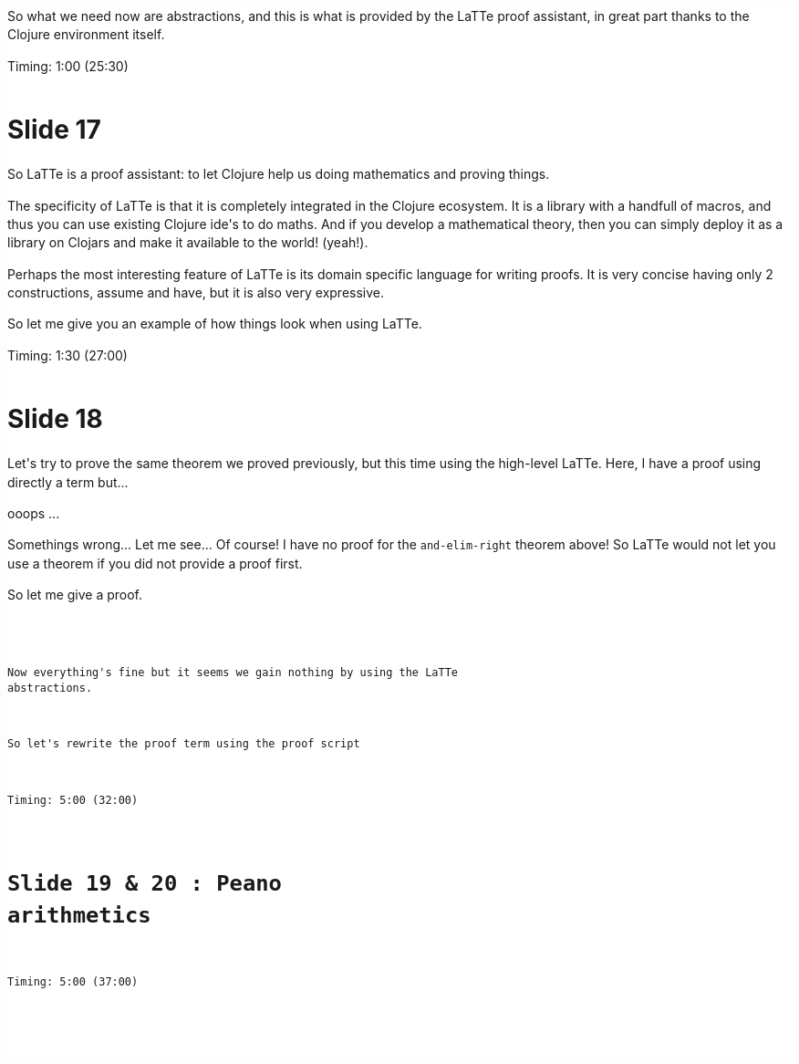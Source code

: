 So what we need now are abstractions, and this is what is
provided by the LaTTe proof assistant, in great part thanks
to the Clojure environment itself.

Timing: 1:00 (25:30)

# Slide 17

So LaTTe is a proof assistant: to let Clojure help us
doing mathematics and proving things.

The specificity of LaTTe is that it is completely integrated
in the Clojure ecosystem. It is a library with a handfull of macros,
 and thus you can use existing Clojure ide's to do maths.
 And if you develop a mathematical theory, then you can simply
 deploy it as a library on Clojars and make it available to the
 world! (yeah!).
 
Perhaps the most interesting feature of LaTTe is its domain specific
language for writing proofs. It is very concise having only 2 constructions,
 assume and have, but it is also very expressive.
 
So let me give you an example of how things look when using LaTTe.

Timing: 1:30 (27:00)

# Slide 18

Let's try to prove the same theorem we proved previously, but this
time using the high-level LaTTe. Here, I have a proof using directly a term but...

ooops ...

Somethings wrong... Let me see... Of course! I have no proof for the
`and-elim-right` theorem above! So LaTTe would not let you use a
theorem if you did not provide a proof first.

So let me give a proof.

<code>

Now everything's fine but it seems we gain nothing by using the
LaTTe abstractions.

So let's rewrite the proof term using the proof script

Timing: 5:00 (32:00)


# Slide 19 & 20 : Peano arithmetics 

Timing: 5:00 (37:00)

